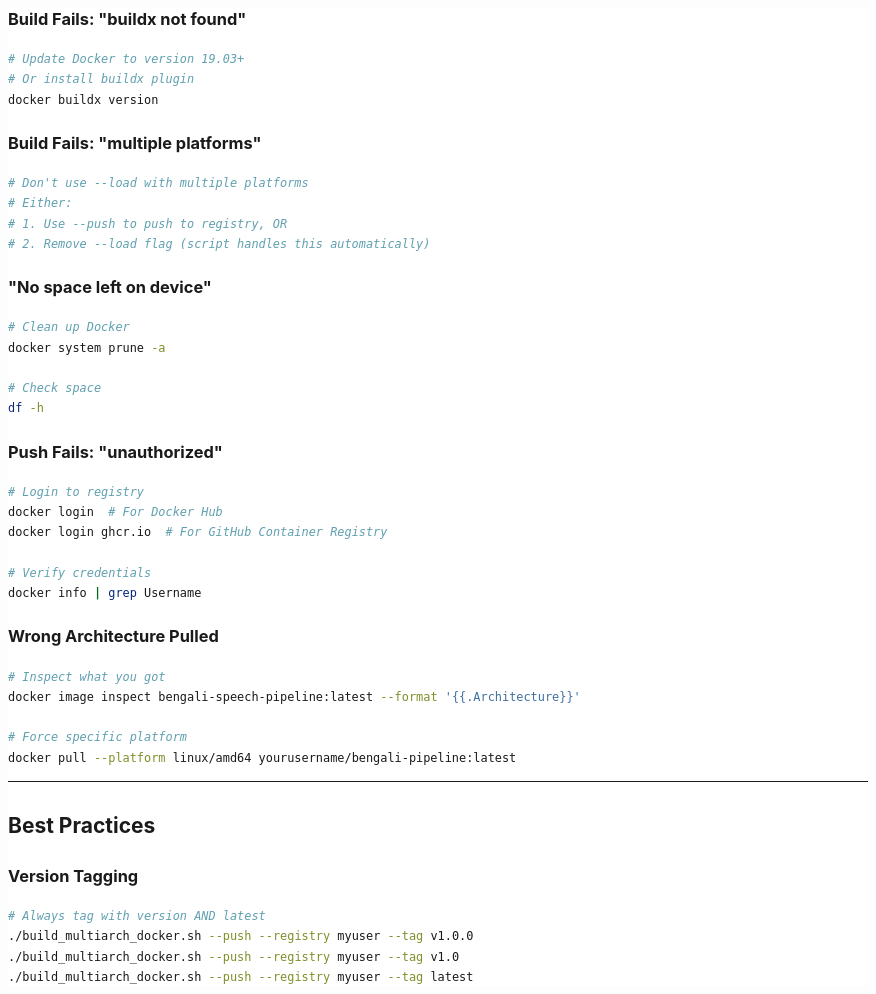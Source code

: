 ### Build Fails: "buildx not found"
```bash
# Update Docker to version 19.03+
# Or install buildx plugin
docker buildx version
```

### Build Fails: "multiple platforms"
```bash
# Don't use --load with multiple platforms
# Either:
# 1. Use --push to push to registry, OR
# 2. Remove --load flag (script handles this automatically)
```

### "No space left on device"
```bash
# Clean up Docker
docker system prune -a

# Check space
df -h
```

### Push Fails: "unauthorized"
```bash
# Login to registry
docker login  # For Docker Hub
docker login ghcr.io  # For GitHub Container Registry

# Verify credentials
docker info | grep Username
```

### Wrong Architecture Pulled
```bash
# Inspect what you got
docker image inspect bengali-speech-pipeline:latest --format '{{.Architecture}}'

# Force specific platform
docker pull --platform linux/amd64 yourusername/bengali-pipeline:latest
```

---

## Best Practices

### Version Tagging
```bash
# Always tag with version AND latest
./build_multiarch_docker.sh --push --registry myuser --tag v1.0.0
./build_multiarch_docker.sh --push --registry myuser --tag v1.0
./build_multiarch_docker.sh --push --registry myuser --tag latest
```
